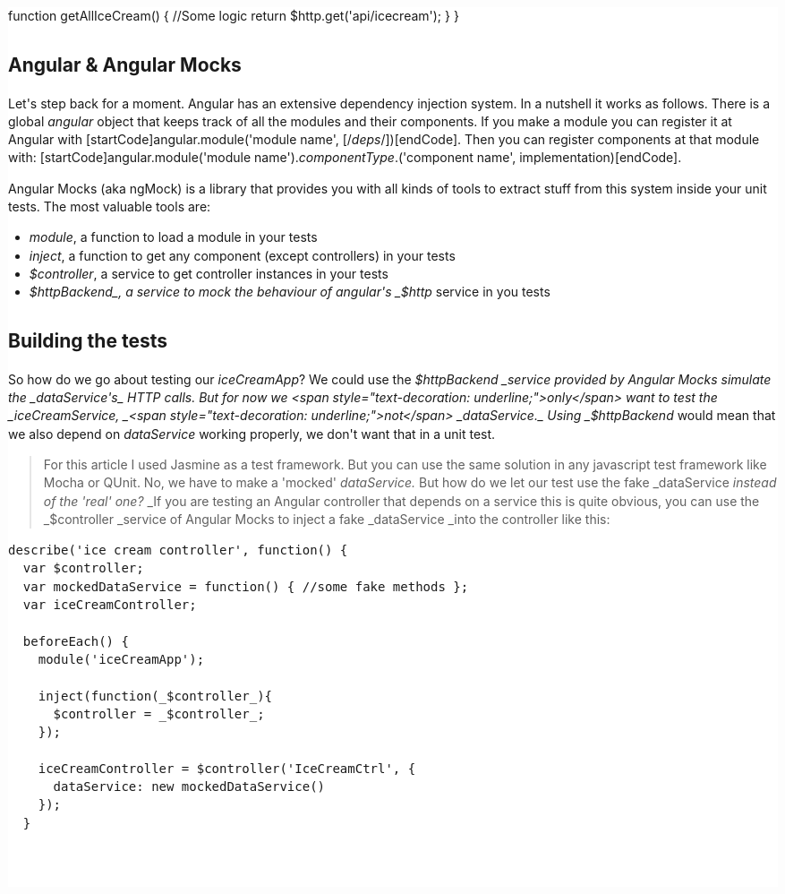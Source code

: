   function getAllIceCream() {
    //Some logic
    return $http.get('api/icecream');
  }
}
</pre>

## Angular &amp; Angular Mocks

Let's step back for a moment. Angular has an extensive dependency injection system. In a nutshell it works as follows. There is a global _angular_ object that keeps track of all the modules and their components. If you make a module you can register it at Angular with [startCode]angular.module('module name', [/*deps*/])[endCode]. Then you can register components at that module with: [startCode]angular.module('module name').*componentType*.('component name', implementation)[endCode].

Angular Mocks (aka ngMock) is a library that provides you with all kinds of tools to extract stuff from this system inside your unit tests. The most valuable tools are:

*   _module_, a function to load a module in your tests
*   _inject_, a function to get any component (except controllers) in your tests
*   _$controller_, a service to get controller instances in your tests
*   _$httpBackend_, a service to mock the behaviour of angular's _$http_ service in you tests

## Building the tests

So how do we go about testing our _iceCreamApp_? We could use the _$httpBackend _service provided by Angular Mocks simulate the _dataService's_ HTTP calls. But for now we <span style="text-decoration: underline;">only</span> want to test the _iceCreamService, _<span style="text-decoration: underline;">not</span> _dataService._ Using _$httpBackend_ would mean that we also depend on _dataService_ working properly, we don't want that in a unit test.
> For this article I used Jasmine as a test framework. But you can use the same solution in any javascript test framework like Mocha or QUnit.
No, we have to make a 'mocked' _dataService._ But how do we let our test use the fake _dataService _instead of the 'real' one?_ _If you are testing an Angular controller that depends on a service this is quite obvious, you can use the _$controller _service of Angular Mocks to inject a fake _dataService _into the controller like this:
<pre class="lang:default decode:true">describe('ice cream controller', function() {
  var $controller;
  var mockedDataService = function() { //some fake methods };
  var iceCreamController;

  beforeEach() {
    module('iceCreamApp');

    inject(function(_$controller_){
      $controller = _$controller_;
    });

    iceCreamController = $controller('IceCreamCtrl', {
      dataService: new mockedDataService()
    });
  }
